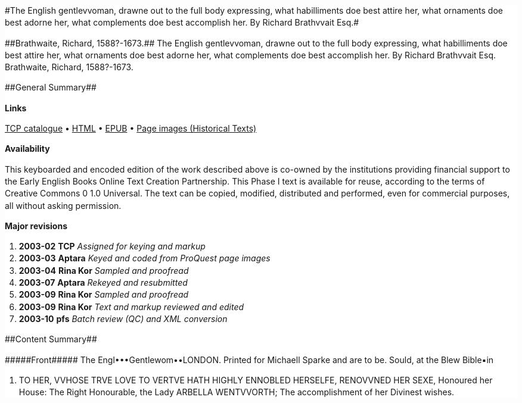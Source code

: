 #The English gentlevvoman, drawne out to the full body expressing, what habilliments doe best attire her, what ornaments doe best adorne her, what complements doe best accomplish her. By Richard Brathvvait Esq.#

##Brathwaite, Richard, 1588?-1673.##
The English gentlevvoman, drawne out to the full body expressing, what habilliments doe best attire her, what ornaments doe best adorne her, what complements doe best accomplish her. By Richard Brathvvait Esq.
Brathwaite, Richard, 1588?-1673.

##General Summary##

**Links**

[TCP catalogue](http://www.ota.ox.ac.uk/tcp/)  • 
[HTML](http://tei.it.ox.ac.uk/tcp/Texts-HTML/free/A16/A16659.html)  • 
[EPUB](http://tei.it.ox.ac.uk/tcp/Texts-EPUB/free/A16/A16659.epub) • 
[Page images (Historical Texts)](https://data.historicaltexts.jisc.ac.uk/view?pubId=eebo-99857613e&pageId=eebo-99857613e-23374-1)

**Availability**

This keyboarded and encoded edition of the
	       work described above is co-owned by the institutions
	       providing financial support to the Early English Books
	       Online Text Creation Partnership. This Phase I text is
	       available for reuse, according to the terms of Creative
	       Commons 0 1.0 Universal. The text can be copied,
	       modified, distributed and performed, even for
	       commercial purposes, all without asking permission.

**Major revisions**

1. __2003-02__ __TCP__ *Assigned for keying and markup*
1. __2003-03__ __Aptara__ *Keyed and coded from ProQuest page images*
1. __2003-04__ __Rina Kor__ *Sampled and proofread*
1. __2003-07__ __Aptara__ *Rekeyed and resubmitted*
1. __2003-09__ __Rina Kor__ *Sampled and proofread*
1. __2003-09__ __Rina Kor__ *Text and markup reviewed and edited*
1. __2003-10__ __pfs__ *Batch review (QC) and XML conversion*

##Content Summary##

#####Front#####
The Engl•••Gentlewom••LONDON.
Printed for
Michaell Sparke
and are to be.
Sould, at the
Blew Bible▪in
1. TO HER,
VVHOSE TRVE
LOVE TO VERTVE
HATH HIGHLY ENNOBLED
HERSELFE, RENOVVNED HER SEXE,
Honoured her House:
The Right Honourable, the Lady
ARBELLA WENTVVORTH;
The accomplishment of her
Divinest wishes.
